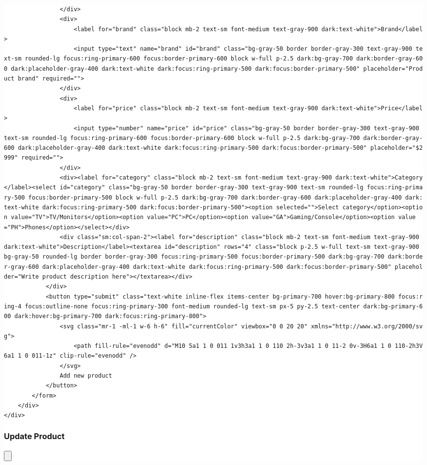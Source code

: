                     </div>
                    <div>
                        <label for="brand" class="block mb-2 text-sm font-medium text-gray-900 dark:text-white">Brand</label>
                        <input type="text" name="brand" id="brand" class="bg-gray-50 border border-gray-300 text-gray-900 text-sm rounded-lg focus:ring-primary-600 focus:border-primary-600 block w-full p-2.5 dark:bg-gray-700 dark:border-gray-600 dark:placeholder-gray-400 dark:text-white dark:focus:ring-primary-500 dark:focus:border-primary-500" placeholder="Product brand" required="">
                    </div>
                    <div>
                        <label for="price" class="block mb-2 text-sm font-medium text-gray-900 dark:text-white">Price</label>
                        <input type="number" name="price" id="price" class="bg-gray-50 border border-gray-300 text-gray-900 text-sm rounded-lg focus:ring-primary-600 focus:border-primary-600 block w-full p-2.5 dark:bg-gray-700 dark:border-gray-600 dark:placeholder-gray-400 dark:text-white dark:focus:ring-primary-500 dark:focus:border-primary-500" placeholder="$2999" required="">
                    </div>
                    <div><label for="category" class="block mb-2 text-sm font-medium text-gray-900 dark:text-white">Category</label><select id="category" class="bg-gray-50 border border-gray-300 text-gray-900 text-sm rounded-lg focus:ring-primary-500 focus:border-primary-500 block w-full p-2.5 dark:bg-gray-700 dark:border-gray-600 dark:placeholder-gray-400 dark:text-white dark:focus:ring-primary-500 dark:focus:border-primary-500"><option selected="">Select category</option><option value="TV">TV/Monitors</option><option value="PC">PC</option><option value="GA">Gaming/Console</option><option value="PH">Phones</option></select></div>
                    <div class="sm:col-span-2"><label for="description" class="block mb-2 text-sm font-medium text-gray-900 dark:text-white">Description</label><textarea id="description" rows="4" class="block p-2.5 w-full text-sm text-gray-900 bg-gray-50 rounded-lg border border-gray-300 focus:ring-primary-500 focus:border-primary-500 dark:bg-gray-700 dark:border-gray-600 dark:placeholder-gray-400 dark:text-white dark:focus:ring-primary-500 dark:focus:border-primary-500" placeholder="Write product description here"></textarea></div>
                </div>
                <button type="submit" class="text-white inline-flex items-center bg-primary-700 hover:bg-primary-800 focus:ring-4 focus:outline-none focus:ring-primary-300 font-medium rounded-lg text-sm px-5 py-2.5 text-center dark:bg-primary-600 dark:hover:bg-primary-700 dark:focus:ring-primary-800">
                    <svg class="mr-1 -ml-1 w-6 h-6" fill="currentColor" viewbox="0 0 20 20" xmlns="http://www.w3.org/2000/svg">
                        <path fill-rule="evenodd" d="M10 5a1 1 0 011 1v3h3a1 1 0 110 2h-3v3a1 1 0 11-2 0v-3H6a1 1 0 110-2h3V6a1 1 0 011-1z" clip-rule="evenodd" />
                    </svg>
                    Add new product
                </button>
            </form>
        </div>
    </div>
</div>

<div id="updateProductModal" tabindex="-1" aria-hidden="true" class="hidden overflow-y-auto overflow-x-hidden fixed top-0 right-0 left-0 z-50 justify-center items-center w-full md:inset-0 h-[calc(100%-1rem)] max-h-full">
    <div class="relative p-4 w-full max-w-2xl max-h-full">
        <!-- Modal content -->
        <div class="relative p-4 bg-white rounded-lg shadow dark:bg-gray-800 sm:p-5">
            <!-- Modal header -->
            <div class="flex justify-between items-center pb-4 mb-4 rounded-t border-b sm:mb-5 dark:border-gray-600">
                <h3 class="text-lg font-semibold text-gray-900 dark:text-white">Update Product</h3>
                <button type="button" class="text-gray-400 bg-transparent hover:bg-gray-200 hover:text-gray-900 rounded-lg text-sm p-1.5 ml-auto inline-flex items-center dark:hover:bg-gray-600 dark:hover:text-white" data-modal-toggle="updateProductModal">
                    <svg aria-hidden="true" class="w-5 h-5" fill="currentColor" viewbox="0 0 20 20" xmlns="http://www.w3.org/2000/svg">
                        <path fill-rule="evenodd" d="M4.293 4.293a1 1 0 011.414 0L10 8.586l4.293-4.293a1 1 0 111.414 1.414L11.414 10l4.293 4.293a1 1 0 01-1.414 1.414L10 11.414l-4.293 4.293a1 1 0 01-1.414-1.414L8.586 10 4.293 5.707a1 1 0 010-1.414z" clip-rule="evenodd" />